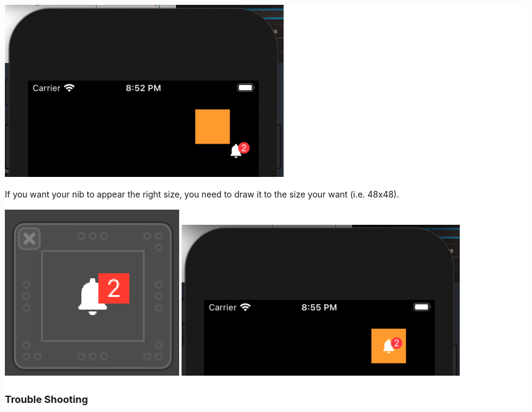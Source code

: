 ![](images/34.png)

If you want your nib to appear the right size, you need to draw it to the size your want (i.e. 48x48).

![](images/35.png)
![](images/36.png)


### Trouble Shooting

